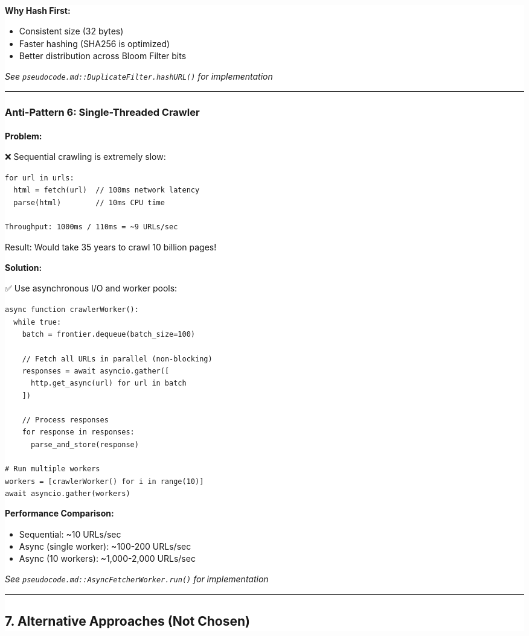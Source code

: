 **Why Hash First:**
- Consistent size (32 bytes)
- Faster hashing (SHA256 is optimized)
- Better distribution across Bloom Filter bits

*See `pseudocode.md::DuplicateFilter.hashURL()` for implementation*

---

### Anti-Pattern 6: Single-Threaded Crawler

**Problem:**

❌ Sequential crawling is extremely slow:
```
for url in urls:
  html = fetch(url)  // 100ms network latency
  parse(html)        // 10ms CPU time

Throughput: 1000ms / 110ms = ~9 URLs/sec
```

Result: Would take 35 years to crawl 10 billion pages!

**Solution:**

✅ Use asynchronous I/O and worker pools:
```
async function crawlerWorker():
  while true:
    batch = frontier.dequeue(batch_size=100)
    
    // Fetch all URLs in parallel (non-blocking)
    responses = await asyncio.gather([
      http.get_async(url) for url in batch
    ])
    
    // Process responses
    for response in responses:
      parse_and_store(response)

# Run multiple workers
workers = [crawlerWorker() for i in range(10)]
await asyncio.gather(workers)
```

**Performance Comparison:**
- Sequential: ~10 URLs/sec
- Async (single worker): ~100-200 URLs/sec
- Async (10 workers): ~1,000-2,000 URLs/sec

*See `pseudocode.md::AsyncFetcherWorker.run()` for implementation*

---

## 7. Alternative Approaches (Not Chosen)
